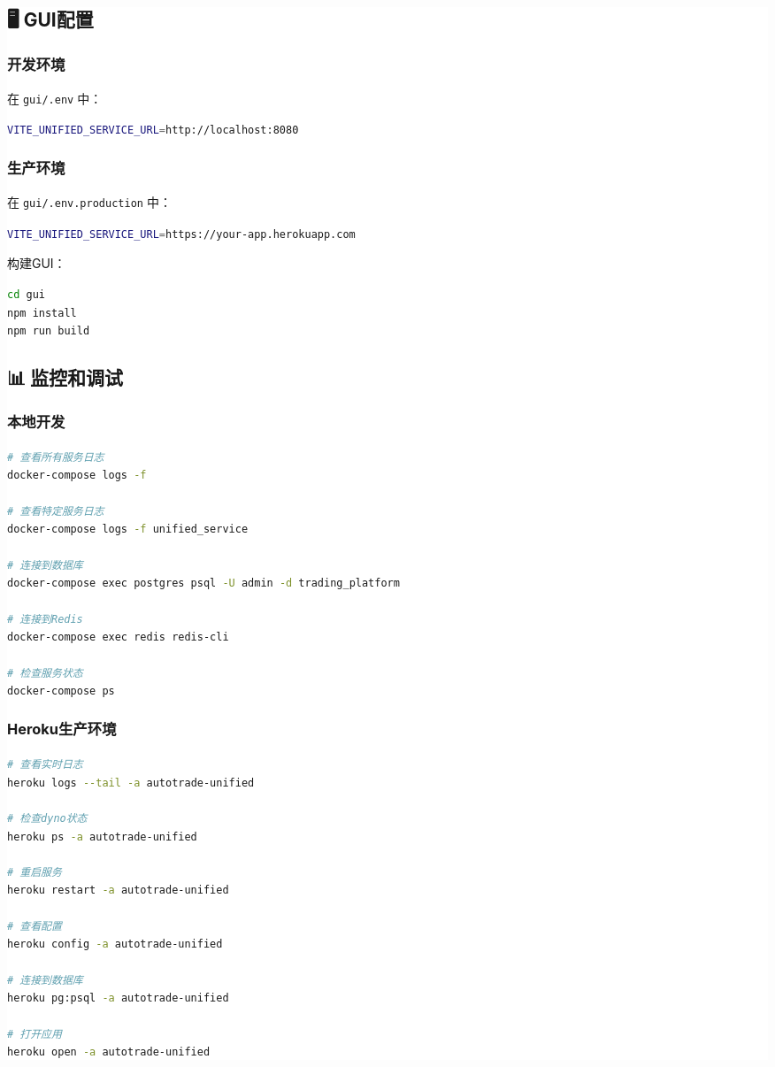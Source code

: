 ## 🖥️ GUI配置

### 开发环境
在 `gui/.env` 中：
```bash
VITE_UNIFIED_SERVICE_URL=http://localhost:8080
```

### 生产环境
在 `gui/.env.production` 中：
```bash
VITE_UNIFIED_SERVICE_URL=https://your-app.herokuapp.com
```

构建GUI：
```bash
cd gui
npm install
npm run build
```

## 📊 监控和调试

### 本地开发

```bash
# 查看所有服务日志
docker-compose logs -f

# 查看特定服务日志
docker-compose logs -f unified_service

# 连接到数据库
docker-compose exec postgres psql -U admin -d trading_platform

# 连接到Redis
docker-compose exec redis redis-cli

# 检查服务状态
docker-compose ps
```

### Heroku生产环境

```bash
# 查看实时日志
heroku logs --tail -a autotrade-unified

# 检查dyno状态
heroku ps -a autotrade-unified

# 重启服务
heroku restart -a autotrade-unified

# 查看配置
heroku config -a autotrade-unified

# 连接到数据库
heroku pg:psql -a autotrade-unified

# 打开应用
heroku open -a autotrade-unified
```
